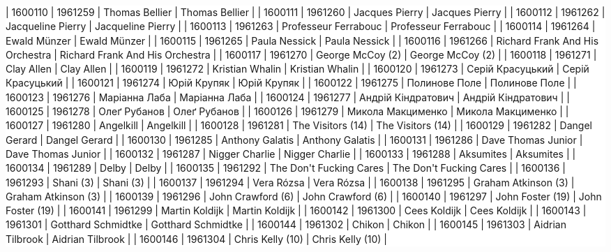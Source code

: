 | 1600110 | 1961259 | Thomas Bellier | Thomas Bellier |
| 1600111 | 1961260 | Jacques Pierry | Jacques Pierry |
| 1600112 | 1961262 | Jacqueline Pierry | Jacqueline Pierry |
| 1600113 | 1961263 | Professeur Ferrabouc | Professeur Ferrabouc |
| 1600114 | 1961264 | Ewald Münzer | Ewald Münzer |
| 1600115 | 1961265 | Paula Nessick | Paula Nessick |
| 1600116 | 1961266 | Richard Frank And His Orchestra | Richard Frank And His Orchestra |
| 1600117 | 1961270 | George McCoy (2) | George McCoy (2) |
| 1600118 | 1961271 | Clay Allen | Clay Allen |
| 1600119 | 1961272 | Kristian Whalin | Kristian Whalin |
| 1600120 | 1961273 | Серій Красуцький | Серій Красуцький |
| 1600121 | 1961274 | Юрій Крупяк | Юрій Крупяк |
| 1600122 | 1961275 | Полинове Поле | Полинове Поле |
| 1600123 | 1961276 | Маріанна Лаба | Маріанна Лаба |
| 1600124 | 1961277 | Андрій Кіндратович | Андрій Кіндратович |
| 1600125 | 1961278 | Олеґ Рубанов | Олеґ Рубанов |
| 1600126 | 1961279 | Микола Макцименко | Микола Макцименко |
| 1600127 | 1961280 | Angelkill | Angelkill |
| 1600128 | 1961281 | The Visitors (14) | The Visitors (14) |
| 1600129 | 1961282 | Dangel Gerard | Dangel Gerard |
| 1600130 | 1961285 | Anthony Galatis | Anthony Galatis |
| 1600131 | 1961286 | Dave Thomas Junior | Dave Thomas Junior |
| 1600132 | 1961287 | Nigger Charlie | Nigger Charlie |
| 1600133 | 1961288 | Aksumites | Aksumites |
| 1600134 | 1961289 | Delby | Delby |
| 1600135 | 1961292 | The Don't Fucking Cares | The Don't Fucking Cares |
| 1600136 | 1961293 | Shani (3) | Shani (3) |
| 1600137 | 1961294 | Vera Rózsa | Vera Rózsa |
| 1600138 | 1961295 | Graham Atkinson (3) | Graham Atkinson (3) |
| 1600139 | 1961296 | John Crawford (6) | John Crawford (6) |
| 1600140 | 1961297 | John Foster (19) | John Foster (19) |
| 1600141 | 1961299 | Martin Koldijk | Martin Koldijk |
| 1600142 | 1961300 | Cees Koldijk | Cees Koldijk |
| 1600143 | 1961301 | Gotthard Schmidtke | Gotthard Schmidtke |
| 1600144 | 1961302 | Chikon | Chikon |
| 1600145 | 1961303 | Aidrian Tilbrook | Aidrian Tilbrook |
| 1600146 | 1961304 | Chris Kelly (10) | Chris Kelly (10) |